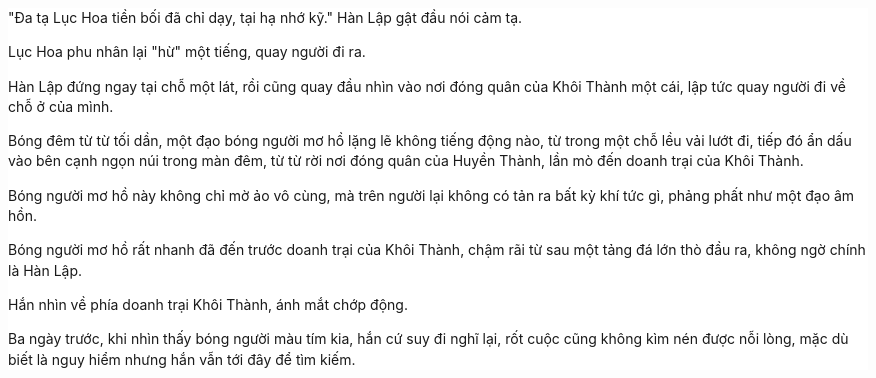 "Đa tạ Lục Hoa tiền bối đã chỉ dạy, tại hạ nhớ kỹ." Hàn Lập gật đầu nói cảm tạ.

Lục Hoa phu nhân lại "hừ" một tiếng, quay người đi ra.

Hàn Lập đứng ngay tại chỗ một lát, rồi cũng quay đầu nhìn vào nơi đóng quân của Khôi Thành một cái, lập tức quay người đi về chỗ ở của mình.

Bóng đêm từ từ tối dần, một đạo bóng người mơ hồ lặng lẽ không tiếng động nào, từ trong một chỗ lều vải lướt đi, tiếp đó ẩn dấu vào bên cạnh ngọn núi trong màn đêm, từ từ rời nơi đóng quân của Huyền Thành, lần mò đến doanh trại của Khôi Thành.

Bóng người mơ hồ này không chỉ mờ ảo vô cùng, mà trên người lại không có tản ra bất kỳ khí tức gì, phảng phất như một đạo âm hồn.

Bóng người mơ hồ rất nhanh đã đến trước doanh trại của Khôi Thành, chậm rãi từ sau một tảng đá lớn thò đầu ra, không ngờ chính là Hàn Lập.

Hắn nhìn về phía doanh trại Khôi Thành, ánh mắt chớp động.

Ba ngày trước, khi nhìn thấy bóng người màu tím kia, hắn cứ suy đi nghĩ lại, rốt cuộc cũng không kìm nén được nỗi lòng, mặc dù biết là nguy hiểm nhưng hắn vẫn tới đây để tìm kiếm.
